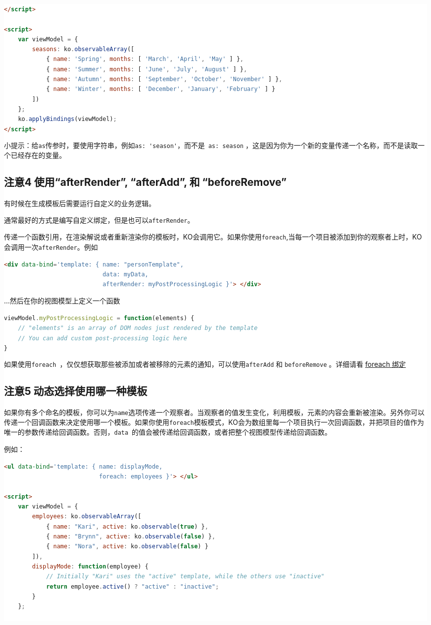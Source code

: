 ```html
</script>
 
<script>
    var viewModel = {
        seasons: ko.observableArray([
            { name: 'Spring', months: [ 'March', 'April', 'May' ] },
            { name: 'Summer', months: [ 'June', 'July', 'August' ] },
            { name: 'Autumn', months: [ 'September', 'October', 'November' ] },
            { name: 'Winter', months: [ 'December', 'January', 'February' ] }
        ])
    };
    ko.applyBindings(viewModel);
</script>
```

小提示：给```as```传参时，要使用字符串，例如```as: 'season'```，而不是``` as: season``` ，这是因为你为一个新的变量传递一个名称，而不是读取一个已经存在的变量。

## 注意4 使用“afterRender”, “afterAdd”, 和 “beforeRemove”

有时候在生成模板后需要运行自定义的业务逻辑。

通常最好的方式是编写自定义绑定，但是也可以```afterRender```。

传递一个函数引用，在渲染解说或者重新渲染你的模板时，KO会调用它。如果你使用```foreach```,当每一个项目被添加到你的观察者上时，KO会调用一次```afterRender```。例如

```html
<div data-bind='template: { name: "personTemplate",
                            data: myData,
                            afterRender: myPostProcessingLogic }'> </div>
```

...然后在你的视图模型上定义一个函数

```javascript
viewModel.myPostProcessingLogic = function(elements) {
    // "elements" is an array of DOM nodes just rendered by the template
    // You can add custom post-processing logic here
}
```

如果使用```foreach ```，仅仅想获取那些被添加或者被移除的元素的通知，可以使用```afterAdd``` 和 ```beforeRemove``` 。详细请看 [foreach 绑定](https://github.com/knockoutcn/knockoutcn.github.io/issues/9)

## 注意5 动态选择使用哪一种模板

如果你有多个命名的模板，你可以为```name```选项传递一个观察者。当观察者的值发生变化，利用模板，元素的内容会重新被渲染。另外你可以传递一个回调函数来决定使用哪一个模板。如果你使用```foreach```模板模式，KO会为数组里每一个项目执行一次回调函数，并把项目的值作为唯一的参数传递给回调函数。否则，```data ```的值会被传递给回调函数，或者把整个视图模型传递给回调函数。

例如：

```html
<ul data-bind='template: { name: displayMode,
                           foreach: employees }'> </ul>
 
<script>
    var viewModel = {
        employees: ko.observableArray([
            { name: "Kari", active: ko.observable(true) },
            { name: "Brynn", active: ko.observable(false) },
            { name: "Nora", active: ko.observable(false) }
        ]),
        displayMode: function(employee) {
            // Initially "Kari" uses the "active" template, while the others use "inactive"
            return employee.active() ? "active" : "inactive";
        }
    };
 
```